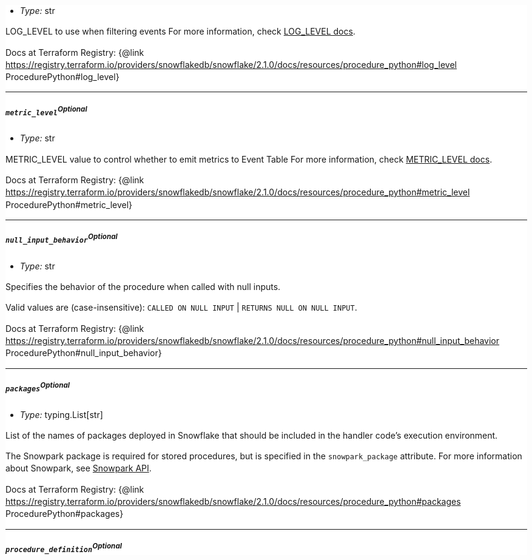 - *Type:* str

LOG_LEVEL to use when filtering events For more information, check [LOG_LEVEL docs](https://docs.snowflake.com/en/sql-reference/parameters#log-level).

Docs at Terraform Registry: {@link https://registry.terraform.io/providers/snowflakedb/snowflake/2.1.0/docs/resources/procedure_python#log_level ProcedurePython#log_level}

---

##### `metric_level`<sup>Optional</sup> <a name="metric_level" id="@cdktf/provider-snowflake.procedurePython.ProcedurePython.Initializer.parameter.metricLevel"></a>

- *Type:* str

METRIC_LEVEL value to control whether to emit metrics to Event Table For more information, check [METRIC_LEVEL docs](https://docs.snowflake.com/en/sql-reference/parameters#metric-level).

Docs at Terraform Registry: {@link https://registry.terraform.io/providers/snowflakedb/snowflake/2.1.0/docs/resources/procedure_python#metric_level ProcedurePython#metric_level}

---

##### `null_input_behavior`<sup>Optional</sup> <a name="null_input_behavior" id="@cdktf/provider-snowflake.procedurePython.ProcedurePython.Initializer.parameter.nullInputBehavior"></a>

- *Type:* str

Specifies the behavior of the procedure when called with null inputs.

Valid values are (case-insensitive): `CALLED ON NULL INPUT` | `RETURNS NULL ON NULL INPUT`.

Docs at Terraform Registry: {@link https://registry.terraform.io/providers/snowflakedb/snowflake/2.1.0/docs/resources/procedure_python#null_input_behavior ProcedurePython#null_input_behavior}

---

##### `packages`<sup>Optional</sup> <a name="packages" id="@cdktf/provider-snowflake.procedurePython.ProcedurePython.Initializer.parameter.packages"></a>

- *Type:* typing.List[str]

List of the names of packages deployed in Snowflake that should be included in the handler code’s execution environment.

The Snowpark package is required for stored procedures, but is specified in the `snowpark_package` attribute. For more information about Snowpark, see [Snowpark API](https://docs.snowflake.com/en/developer-guide/snowpark/index).

Docs at Terraform Registry: {@link https://registry.terraform.io/providers/snowflakedb/snowflake/2.1.0/docs/resources/procedure_python#packages ProcedurePython#packages}

---

##### `procedure_definition`<sup>Optional</sup> <a name="procedure_definition" id="@cdktf/provider-snowflake.procedurePython.ProcedurePython.Initializer.parameter.procedureDefinition"></a>
